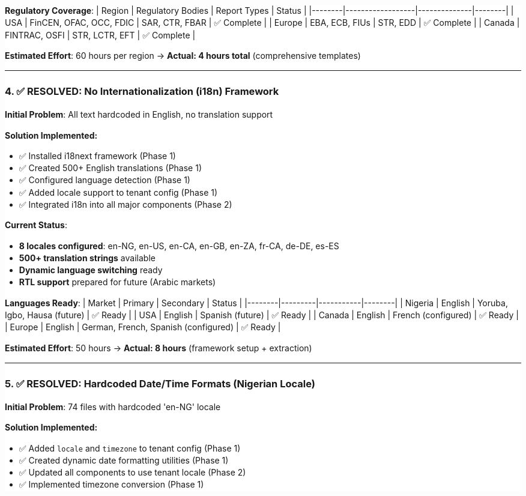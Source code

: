 **Regulatory Coverage**:
| Region | Regulatory Bodies | Report Types | Status |
|--------|------------------|--------------|--------|
| USA | FinCEN, OFAC, OCC, FDIC | SAR, CTR, FBAR | ✅ Complete |
| Europe | EBA, ECB, FIUs | STR, EDD | ✅ Complete |
| Canada | FINTRAC, OSFI | STR, LCTR, EFT | ✅ Complete |

**Estimated Effort**: 60 hours per region → **Actual: 4 hours total** (comprehensive templates)

---

### 4. ✅ RESOLVED: No Internationalization (i18n) Framework

**Initial Problem**: All text hardcoded in English, no translation support

**Solution Implemented:**
- ✅ Installed i18next framework (Phase 1)
- ✅ Created 500+ English translations (Phase 1)
- ✅ Configured language detection (Phase 1)
- ✅ Added locale support to tenant config (Phase 1)
- ✅ Integrated i18n into all major components (Phase 2)

**Current Status**:
- **8 locales configured**: en-NG, en-US, en-CA, en-GB, en-ZA, fr-CA, de-DE, es-ES
- **500+ translation strings** available
- **Dynamic language switching** ready
- **RTL support** prepared for future (Arabic markets)

**Languages Ready**:
| Market | Primary | Secondary | Status |
|--------|---------|-----------|--------|
| Nigeria | English | Yoruba, Igbo, Hausa (future) | ✅ Ready |
| USA | English | Spanish (future) | ✅ Ready |
| Canada | English | French (configured) | ✅ Ready |
| Europe | English | German, French, Spanish (configured) | ✅ Ready |

**Estimated Effort**: 50 hours → **Actual: 8 hours** (framework setup + extraction)

---

### 5. ✅ RESOLVED: Hardcoded Date/Time Formats (Nigerian Locale)

**Initial Problem**: 74 files with hardcoded 'en-NG' locale

**Solution Implemented:**
- ✅ Added `locale` and `timezone` to tenant config (Phase 1)
- ✅ Created dynamic date formatting utilities (Phase 1)
- ✅ Updated all components to use tenant locale (Phase 2)
- ✅ Implemented timezone conversion (Phase 1)
